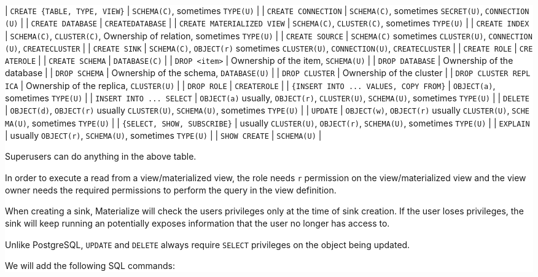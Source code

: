 | `CREATE {TABLE, TYPE, VIEW}`          | `SCHEMA(C)`, sometimes `TYPE(U)`                                                  |
| `CREATE CONNECTION`                   | `SCHEMA(C)`, sometimes `SECRET(U)`, `CONNECTION(U)`                               |
| `CREATE DATABASE`                     | `CREATEDATABASE`                                                                  |
| `CREATE MATERIALIZED VIEW`            | `SCHEMA(C)`, `CLUSTER(C)`, sometimes `TYPE(U)`                                    |
| `CREATE INDEX`                        | `SCHEMA(C)`, `CLUSTER(C)`, Ownership of relation, sometimes `TYPE(U)`             |
| `CREATE SOURCE`                       | `SCHEMA(C)` sometimes `CLUSTER(U)`, `CONNECTION(U)`, `CREATECLUSTER`              |
| `CREATE SINK`                         | `SCHEMA(C)`, `OBJECT(r)` sometimes `CLUSTER(U)`, `CONNECTION(U)`, `CREATECLUSTER` |
| `CREATE ROLE`                         | `CREATEROLE`                                                                      |
| `CREATE SCHEMA`                       | `DATABASE(C)`                                                                     |
| `DROP <item>`                         | Ownership of the item, `SCHEMA(U)`                                                |
| `DROP DATABASE`                       | Ownership of the database                                                         |
| `DROP SCHEMA`                         | Ownership of the schema, `DATABASE(U)`                                            |
| `DROP CLUSTER`                        | Ownership of the cluster                                                          |
| `DROP CLUSTER REPLICA`                | Ownership of the replica, `CLUSTER(U)`                                            |
| `DROP ROLE`                           | `CREATEROLE`                                                                      |
| `{INSERT INTO ... VALUES, COPY FROM}` | `OBJECT(a)`, sometimes `TYPE(U)`                                                  |
| `INSERT INTO ... SELECT`              | `OBJECT(a)` usually, `OBJECT(r)`, `CLUSTER(U)`, `SCHEMA(U)`, sometimes `TYPE(U)`  |
| `DELETE`                              | `OBJECT(d)`, `OBJECT(r)` usually `CLUSTER(U)`, `SCHEMA(U)`, sometimes `TYPE(U)`   |
| `UPDATE`                              | `OBJECT(w)`, `OBJECT(r)` usually `CLUSTER(U)`, `SCHEMA(U)`, sometimes `TYPE(U)`   |
| `{SELECT, SHOW, SUBSCRIBE}`           | usually `CLUSTER(U)`, `OBJECT(r)`, `SCHEMA(U)`, sometimes `TYPE(U)`               |
| `EXPLAIN`                             | usually `OBJECT(r)`, `SCHEMA(U)`, sometimes `TYPE(U)`                             |
| `SHOW CREATE`                         | `SCHEMA(U)`                                                                       |

Superusers can do anything in the above table.

In order to execute a read from a view/materialized view, the role needs `r` permission on the
view/materialized view and the view owner needs the required permissions to perform the query in
the view definition.

When creating a sink, Materialize will check the users privileges only at the time of sink
creation. If the user loses privileges, the sink will keep running an potentially exposes
information that the user no longer has access to.

Unlike PostgreSQL, `UPDATE` and `DELETE` always require `SELECT` privileges on the object being
updated.

We will add the following SQL commands:
